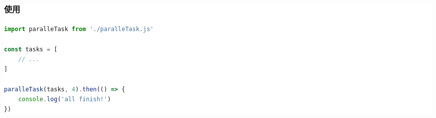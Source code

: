### 使用

```js
import paralleTask from './paralleTask.js'

const tasks = [
    // ...
]

paralleTask(tasks, 4).then(() => {
    console.log('all finish!')
})
```

